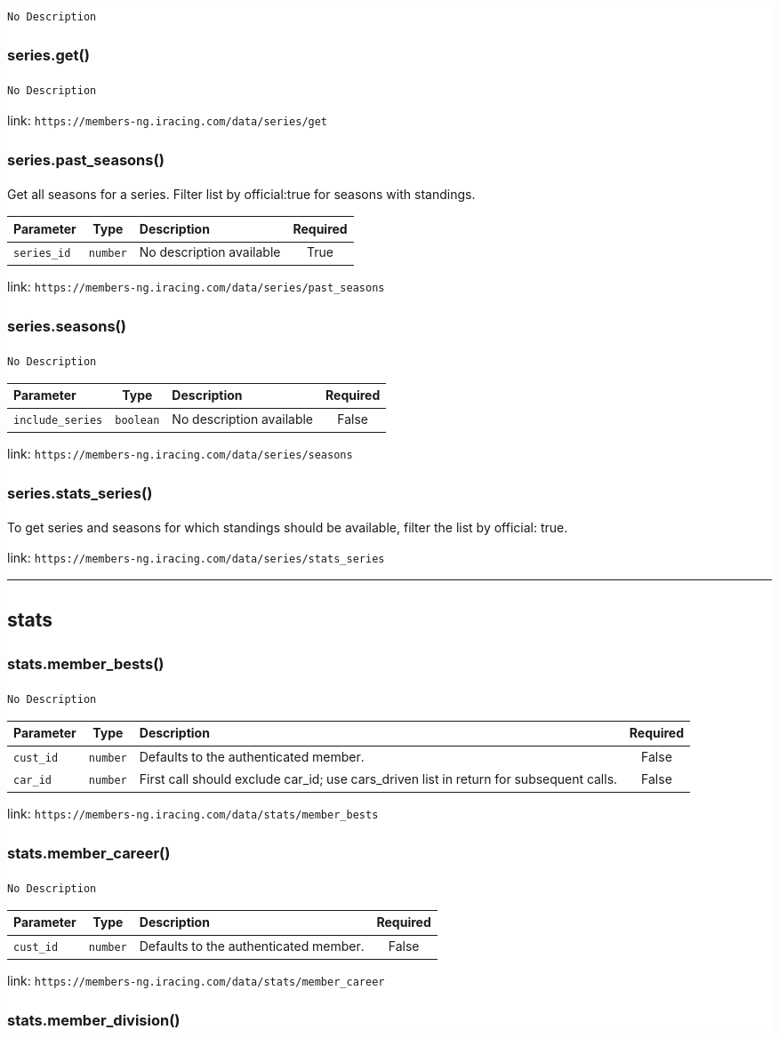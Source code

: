```No Description```
### series.get()

```No Description```


link: ```https://members-ng.iracing.com/data/series/get```

### series.past_seasons()

Get all seasons for a series. Filter list by official:true for seasons with standings.

| Parameter | Type | Description | Required |
|:---------|:----:|:------------|:--------:|
| `series_id` | `number` | No description available | True |

link: ```https://members-ng.iracing.com/data/series/past_seasons```

### series.seasons()

```No Description```

| Parameter | Type | Description | Required |
|:---------|:----:|:------------|:--------:|
| `include_series` | `boolean` | No description available | False |

link: ```https://members-ng.iracing.com/data/series/seasons```

### series.stats_series()

To get series and seasons for which standings should be available, filter the list by official: true.


link: ```https://members-ng.iracing.com/data/series/stats_series```

---

## stats

### stats.member_bests()

```No Description```

| Parameter | Type | Description | Required |
|:---------|:----:|:------------|:--------:|
| `cust_id` | `number` | Defaults to the authenticated member. | False |
| `car_id` | `number` | First call should exclude car_id; use cars_driven list in return for subsequent calls. | False |

link: ```https://members-ng.iracing.com/data/stats/member_bests```

### stats.member_career()

```No Description```

| Parameter | Type | Description | Required |
|:---------|:----:|:------------|:--------:|
| `cust_id` | `number` | Defaults to the authenticated member. | False |

link: ```https://members-ng.iracing.com/data/stats/member_career```

### stats.member_division()

```